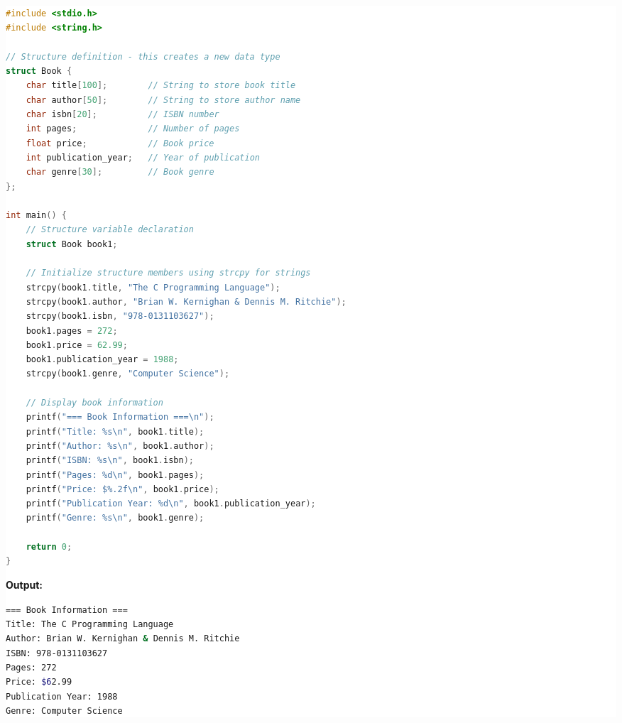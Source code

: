 ```c
#include <stdio.h>
#include <string.h>

// Structure definition - this creates a new data type
struct Book {
    char title[100];        // String to store book title
    char author[50];        // String to store author name
    char isbn[20];          // ISBN number
    int pages;              // Number of pages
    float price;            // Book price
    int publication_year;   // Year of publication
    char genre[30];         // Book genre
};

int main() {
    // Structure variable declaration
    struct Book book1;

    // Initialize structure members using strcpy for strings
    strcpy(book1.title, "The C Programming Language");
    strcpy(book1.author, "Brian W. Kernighan & Dennis M. Ritchie");
    strcpy(book1.isbn, "978-0131103627");
    book1.pages = 272;
    book1.price = 62.99;
    book1.publication_year = 1988;
    strcpy(book1.genre, "Computer Science");

    // Display book information
    printf("=== Book Information ===\n");
    printf("Title: %s\n", book1.title);
    printf("Author: %s\n", book1.author);
    printf("ISBN: %s\n", book1.isbn);
    printf("Pages: %d\n", book1.pages);
    printf("Price: $%.2f\n", book1.price);
    printf("Publication Year: %d\n", book1.publication_year);
    printf("Genre: %s\n", book1.genre);

    return 0;
}
```

**Output:**

```bash
=== Book Information ===
Title: The C Programming Language
Author: Brian W. Kernighan & Dennis M. Ritchie
ISBN: 978-0131103627
Pages: 272
Price: $62.99
Publication Year: 1988
Genre: Computer Science
```

